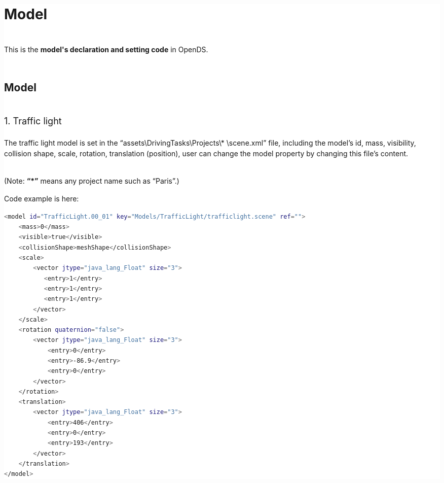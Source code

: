 # Model

<br>
This is the <b>model's declaration and setting code</b> in OpenDS.


<br>
<br>

Model
-----
<br>
<font size=4.5>    1. Traffic light </font>

<br>
<br>
The traffic light model is set in the “assets\DrivingTasks\Projects\*
\scene.xml” file, including the model’s id, mass, visibility, collision shape, scale, rotation, translation (position), user can change the model property by changing this file’s content.
<br>
<br>

(Note: **“*”** means any project name such as “Paris”.)

Code example is here:
```bash
<model id="TrafficLight.00_01" key="Models/TrafficLight/trafficlight.scene" ref="">
    <mass>0</mass>
    <visible>true</visible>
    <collisionShape>meshShape</collisionShape>
    <scale>
        <vector jtype="java_lang_Float" size="3">
           <entry>1</entry>
           <entry>1</entry>
           <entry>1</entry>
        </vector>
    </scale>
    <rotation quaternion="false">
        <vector jtype="java_lang_Float" size="3">
            <entry>0</entry>
            <entry>-86.9</entry>
            <entry>0</entry>
        </vector>
    </rotation>
    <translation>
        <vector jtype="java_lang_Float" size="3">
            <entry>406</entry>
            <entry>0</entry>
            <entry>193</entry>
        </vector>
    </translation>
</model>		
```
